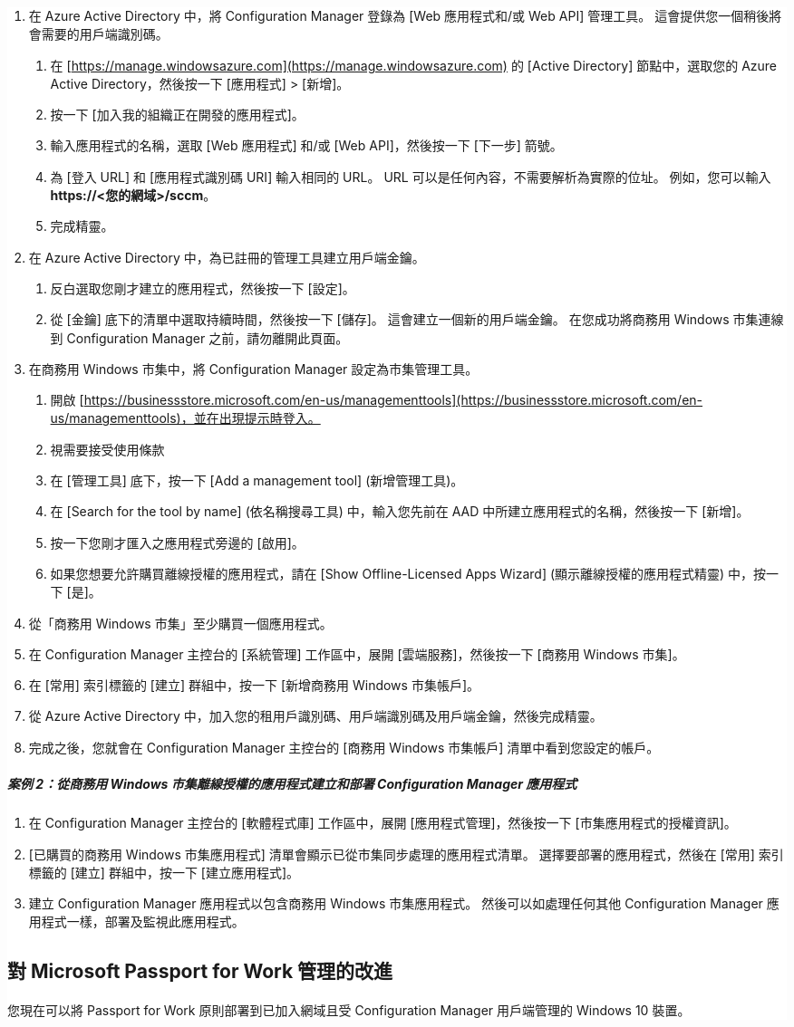 1.  在 Azure Active Directory 中，將 Configuration Manager 登錄為 [Web 應用程式和/或 Web API] 管理工具。 這會提供您一個稍後將會需要的用戶端識別碼。  

    1.  在 [https://manage.windowsazure.com](https://manage.windowsazure.com) 的 [Active Directory] 節點中，選取您的 Azure Active Directory，然後按一下 [應用程式] > [新增]。  

    2.  按一下 [加入我的組織正在開發的應用程式]。  

    3.  輸入應用程式的名稱，選取 [Web 應用程式] 和/或 [Web API]，然後按一下 [下一步] 箭號。  

    4.  為 [登入 URL] 和 [應用程式識別碼 URI] 輸入相同的 URL。  URL 可以是任何內容，不需要解析為實際的位址。 例如，您可以輸入 **https://&lt;您的網域\>/sccm**。  

    5.  完成精靈。  

2.  在 Azure Active Directory 中，為已註冊的管理工具建立用戶端金鑰。  

    1.  反白選取您剛才建立的應用程式，然後按一下 [設定]。  

    2.  從 [金鑰] 底下的清單中選取持續時間，然後按一下 [儲存]。  這會建立一個新的用戶端金鑰。  在您成功將商務用 Windows 市集連線到 Configuration Manager 之前，請勿離開此頁面。  

3.  在商務用 Windows 市集中，將 Configuration Manager 設定為市集管理工具。  

    1.  開啟 [https://businessstore.microsoft.com/en-us/managementtools](https://businessstore.microsoft.com/en-us/managementtools)，並在出現提示時登入。  

    2.  視需要接受使用條款  

    3.  在 [管理工具] 底下，按一下 [Add a management tool] (新增管理工具)。  

    4.  在 [Search for the tool by name] (依名稱搜尋工具) 中，輸入您先前在 AAD 中所建立應用程式的名稱，然後按一下 [新增]。  

    5.  按一下您剛才匯入之應用程式旁邊的 [啟用]。  

    6.  如果您想要允許購買離線授權的應用程式，請在 [Show Offline-Licensed Apps Wizard] (顯示離線授權的應用程式精靈) 中，按一下 [是]。  

4.  從「商務用 Windows 市集」至少購買一個應用程式。  

5.  在 Configuration Manager 主控台的 [系統管理] 工作區中，展開 [雲端服務]，然後按一下 [商務用 Windows 市集]。  

6.  在 [常用] 索引標籤的 [建立] 群組中，按一下 [新增商務用 Windows 市集帳戶]。  

7.  從 Azure Active Directory 中，加入您的租用戶識別碼、用戶端識別碼及用戶端金鑰，然後完成精靈。  

8.  完成之後，您就會在 Configuration Manager 主控台的 [商務用 Windows 市集帳戶] 清單中看到您設定的帳戶。  

##### <a name="scenario-2-create-and-deploy-a-configuration-manager-application-from-a-windows-store-for-business-offline-licensed-app"></a>案例 2：從商務用 Windows 市集離線授權的應用程式建立和部署 Configuration Manager 應用程式  

1.  在 Configuration Manager 主控台的 [軟體程式庫] 工作區中，展開 [應用程式管理]，然後按一下 [市集應用程式的授權資訊]。  

2.  [已購買的商務用 Windows 市集應用程式] 清單會顯示已從市集同步處理的應用程式清單。 選擇要部署的應用程式，然後在 [常用] 索引標籤的 [建立] 群組中，按一下 [建立應用程式]。  

3.  建立 Configuration Manager 應用程式以包含商務用 Windows 市集應用程式。 然後可以如處理任何其他 Configuration Manager 應用程式一樣，部署及監視此應用程式。  

##  <a name="a-namebkmkpfwa-improvements-to-microsoft-passport-for-work-management"></a><a name="BKMK_PFW"></a> 對 Microsoft Passport for Work 管理的改進  
 您現在可以將 Passport for Work 原則部署到已加入網域且受 Configuration Manager 用戶端管理的 Windows 10 裝置。  

